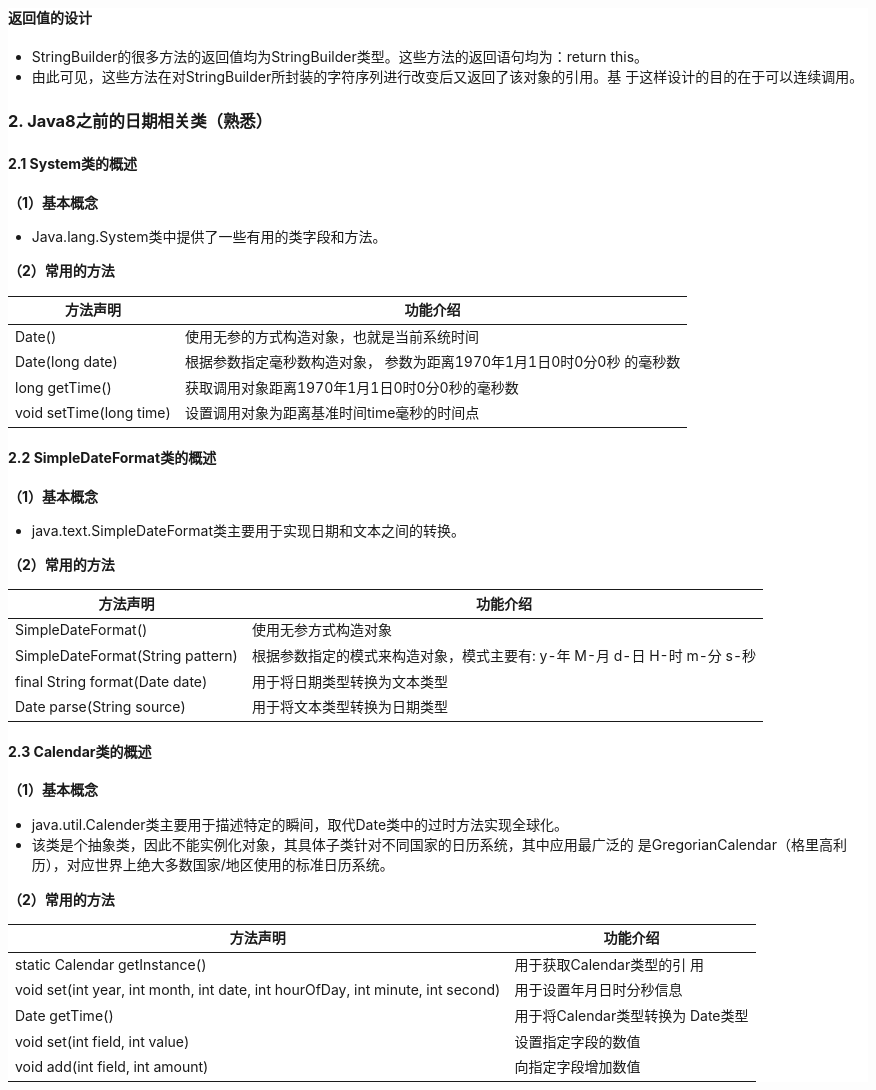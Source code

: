 #### 返回值的设计

* StringBuilder的很多方法的返回值均为StringBuilder类型。这些方法的返回语句均为：return this。 
* 由此可见，这些方法在对StringBuilder所封装的字符序列进行改变后又返回了该对象的引用。基 于这样设计的目的在于可以连续调用。

###  2. Java8之前的日期相关类（熟悉）

#### 2.1 System类的概述

**（1）基本概念**

* Java.lang.System类中提供了一些有用的类字段和方法。

**（2）常用的方法**

| 方法声明                | 功能介绍                                                     |
| ----------------------- | ------------------------------------------------------------ |
| Date()                  | 使用无参的方式构造对象，也就是当前系统时间                   |
| Date(long date)         | 根据参数指定毫秒数构造对象， 参数为距离1970年1月1日0时0分0秒 的毫秒数 |
| long getTime()          | 获取调用对象距离1970年1月1日0时0分0秒的毫秒数                |
| void setTime(long time) | 设置调用对象为距离基准时间time毫秒的时间点                   |

#### 2.2 SimpleDateFormat类的概述

**（1）基本概念**

* java.text.SimpleDateFormat类主要用于实现日期和文本之间的转换。

**（2）常用的方法**

| 方法声明                         | 功能介绍                                                     |
| -------------------------------- | ------------------------------------------------------------ |
| SimpleDateFormat()               | 使用无参方式构造对象                                         |
| SimpleDateFormat(String pattern) | 根据参数指定的模式来构造对象，模式主要有: y-年 M-月 d-日 H-时 m-分 s-秒 |
| final String format(Date date)   | 用于将日期类型转换为文本类型                                 |
| Date parse(String source)        | 用于将文本类型转换为日期类型                                 |

#### 2.3 Calendar类的概述

**（1）基本概念**

* java.util.Calender类主要用于描述特定的瞬间，取代Date类中的过时方法实现全球化。 
* 该类是个抽象类，因此不能实例化对象，其具体子类针对不同国家的日历系统，其中应用最广泛的 是GregorianCalendar（格里高利历），对应世界上绝大多数国家/地区使用的标准日历系统。

**（2）常用的方法**

| 方法声明                                                     | 功能介绍                          |
| ------------------------------------------------------------ | --------------------------------- |
| static Calendar getInstance()                                | 用于获取Calendar类型的引 用       |
| void set(int year, int month, int date, int hourOfDay, int minute, int second) | 用于设置年月日时分秒信息          |
| Date getTime()                                               | 用于将Calendar类型转换为 Date类型 |
| void set(int field, int value)                               | 设置指定字段的数值                |
| void add(int field, int amount)                              | 向指定字段增加数值                |
